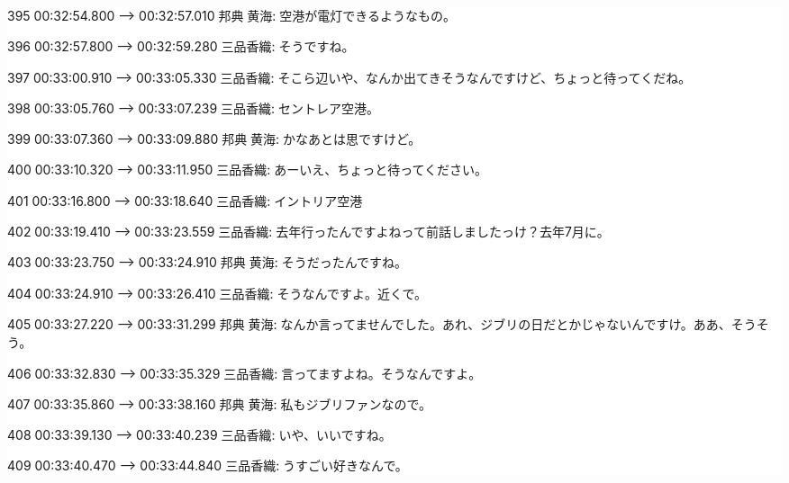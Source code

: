 395
00:32:54.800 --> 00:32:57.010
邦典 黄海: 空港が電灯できるようなもの。

396
00:32:57.800 --> 00:32:59.280
三品香織: そうですね。

397
00:33:00.910 --> 00:33:05.330
三品香織: そこら辺いや、なんか出てきそうなんですけど、ちょっと待ってくだね。

398
00:33:05.760 --> 00:33:07.239
三品香織: セントレア空港。

399
00:33:07.360 --> 00:33:09.880
邦典 黄海: かなあとは思ですけど。

400
00:33:10.320 --> 00:33:11.950
三品香織: あーいえ、ちょっと待ってください。

401
00:33:16.800 --> 00:33:18.640
三品香織: イントリア空港

402
00:33:19.410 --> 00:33:23.559
三品香織: 去年行ったんですよねって前話しましたっけ？去年7月に。

403
00:33:23.750 --> 00:33:24.910
邦典 黄海: そうだったんですね。

404
00:33:24.910 --> 00:33:26.410
三品香織: そうなんですよ。近くで。

405
00:33:27.220 --> 00:33:31.299
邦典 黄海: なんか言ってませんでした。あれ、ジブリの日だとかじゃないんですけ。ああ、そうそう。

406
00:33:32.830 --> 00:33:35.329
三品香織: 言ってますよね。そうなんですよ。

407
00:33:35.860 --> 00:33:38.160
邦典 黄海: 私もジブリファンなので。

408
00:33:39.130 --> 00:33:40.239
三品香織: いや、いいですね。

409
00:33:40.470 --> 00:33:44.840
三品香織: うすごい好きなんで。
